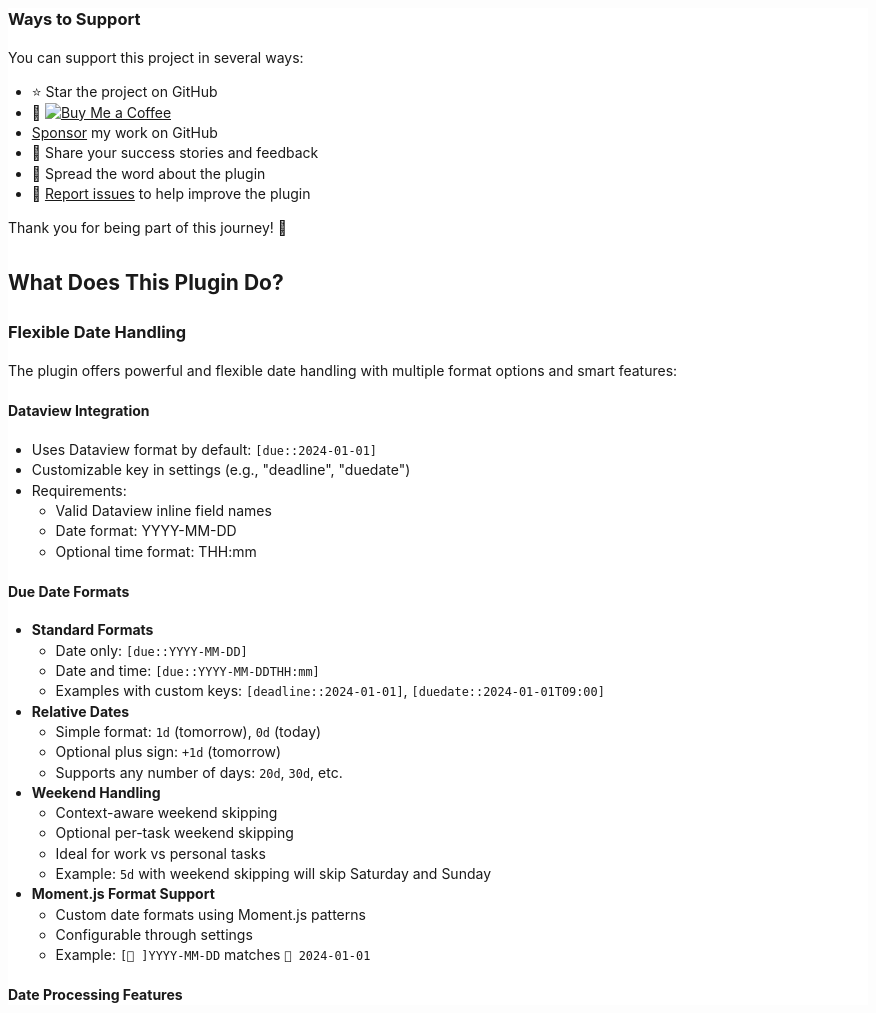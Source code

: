 ### Ways to Support

You can support this project in several ways:

- ⭐ Star the project on GitHub
- 💝 <a href='https://ko-fi.com/C0C66C1TB' target='_blank'><img height='36' style='border:0px;height:36px;' src='https://storage.ko-fi.com/cdn/kofi1.png?v=3' border='0' alt='Buy Me a Coffee' /></a>
- [Sponsor](https://github.com/sponsors/wenlzhang) my work on GitHub
- 💌 Share your success stories and feedback
- 📢 Spread the word about the plugin
- 🐛 [Report issues](https://github.com/wenlzhang/obsidian-todoist-context-bridge/issues) to help improve the plugin

Thank you for being part of this journey! 🙏

## What Does This Plugin Do?

### Flexible Date Handling

The plugin offers powerful and flexible date handling with multiple format options and smart features:

#### Dataview Integration

- Uses Dataview format by default: `[due::2024-01-01]`
- Customizable key in settings (e.g., "deadline", "duedate")
- Requirements:
    - Valid Dataview inline field names
    - Date format: YYYY-MM-DD
    - Optional time format: THH:mm

#### Due Date Formats

- **Standard Formats**
    - Date only: `[due::YYYY-MM-DD]`
    - Date and time: `[due::YYYY-MM-DDTHH:mm]`
    - Examples with custom keys: `[deadline::2024-01-01]`, `[duedate::2024-01-01T09:00]`
- **Relative Dates**
    - Simple format: `1d` (tomorrow), `0d` (today)
    - Optional plus sign: `+1d` (tomorrow)
    - Supports any number of days: `20d`, `30d`, etc.
- **Weekend Handling**
    - Context-aware weekend skipping
    - Optional per-task weekend skipping
    - Ideal for work vs personal tasks
    - Example: `5d` with weekend skipping will skip Saturday and Sunday
- **Moment.js Format Support**
    - Custom date formats using Moment.js patterns
    - Configurable through settings
    - Example: `[📅 ]YYYY-MM-DD` matches `📅 2024-01-01`

#### Date Processing Features

